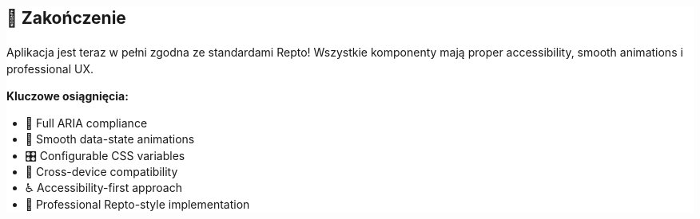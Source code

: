## 🎉 Zakończenie

Aplikacja jest teraz w pełni zgodna ze standardami Repto! Wszystkie komponenty mają proper accessibility, smooth animations i professional UX.

**Kluczowe osiągnięcia:**
- 🎯 Full ARIA compliance
- 🎨 Smooth data-state animations
- 🎛️ Configurable CSS variables
- 📱 Cross-device compatibility
- ♿ Accessibility-first approach
- 🚀 Professional Repto-style implementation
